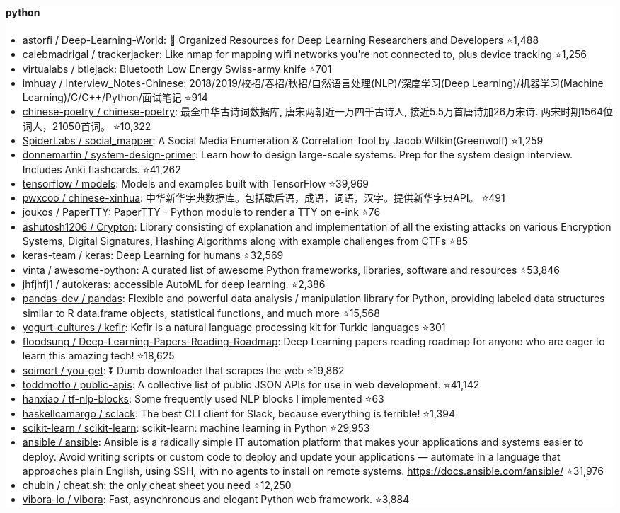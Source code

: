 #### python
* [astorfi / Deep-Learning-World](https://github.com/astorfi/Deep-Learning-World): 📡
Organized Resources for Deep Learning Researchers and Developers :star:1,488
* [calebmadrigal / trackerjacker](https://github.com/calebmadrigal/trackerjacker): Like nmap for mapping wifi networks you're not connected to, plus device tracking :star:1,256
* [virtualabs / btlejack](https://github.com/virtualabs/btlejack): Bluetooth Low Energy Swiss-army knife :star:701
* [imhuay / Interview_Notes-Chinese](https://github.com/imhuay/Interview_Notes-Chinese): 2018/2019/校招/春招/秋招/自然语言处理(NLP)/深度学习(Deep Learning)/机器学习(Machine Learning)/C/C++/Python/面试笔记 :star:914
* [chinese-poetry / chinese-poetry](https://github.com/chinese-poetry/chinese-poetry): 最全中华古诗词数据库, 唐宋两朝近一万四千古诗人, 接近5.5万首唐诗加26万宋诗. 两宋时期1564位词人，21050首词。 :star:10,322
* [SpiderLabs / social_mapper](https://github.com/SpiderLabs/social_mapper): A Social Media Enumeration & Correlation Tool by Jacob Wilkin(Greenwolf) :star:1,259
* [donnemartin / system-design-primer](https://github.com/donnemartin/system-design-primer): Learn how to design large-scale systems. Prep for the system design interview. Includes Anki flashcards. :star:41,262
* [tensorflow / models](https://github.com/tensorflow/models): Models and examples built with TensorFlow :star:39,969
* [pwxcoo / chinese-xinhua](https://github.com/pwxcoo/chinese-xinhua): 中华新华字典数据库。包括歇后语，成语，词语，汉字。提供新华字典API。 :star:491
* [joukos / PaperTTY](https://github.com/joukos/PaperTTY): PaperTTY - Python module to render a TTY on e-ink :star:76
* [ashutosh1206 / Crypton](https://github.com/ashutosh1206/Crypton): Library consisting of explanation and implementation of all the existing attacks on various Encryption Systems, Digital Signatures, Hashing Algorithms along with example challenges from CTFs :star:85
* [keras-team / keras](https://github.com/keras-team/keras): Deep Learning for humans :star:32,569
* [vinta / awesome-python](https://github.com/vinta/awesome-python): A curated list of awesome Python frameworks, libraries, software and resources :star:53,846
* [jhfjhfj1 / autokeras](https://github.com/jhfjhfj1/autokeras): accessible AutoML for deep learning. :star:2,386
* [pandas-dev / pandas](https://github.com/pandas-dev/pandas): Flexible and powerful data analysis / manipulation library for Python, providing labeled data structures similar to R data.frame objects, statistical functions, and much more :star:15,568
* [yogurt-cultures / kefir](https://github.com/yogurt-cultures/kefir): Kefir is a natural language processing kit for Turkic languages :star:301
* [floodsung / Deep-Learning-Papers-Reading-Roadmap](https://github.com/floodsung/Deep-Learning-Papers-Reading-Roadmap): Deep Learning papers reading roadmap for anyone who are eager to learn this amazing tech! :star:18,625
* [soimort / you-get](https://github.com/soimort/you-get): ⏬
Dumb downloader that scrapes the web :star:19,862
* [toddmotto / public-apis](https://github.com/toddmotto/public-apis): A collective list of public JSON APIs for use in web development. :star:41,142
* [hanxiao / tf-nlp-blocks](https://github.com/hanxiao/tf-nlp-blocks): Some frequently used NLP blocks I implemented :star:63
* [haskellcamargo / sclack](https://github.com/haskellcamargo/sclack): The best CLI client for Slack, because everything is terrible! :star:1,394
* [scikit-learn / scikit-learn](https://github.com/scikit-learn/scikit-learn): scikit-learn: machine learning in Python :star:29,953
* [ansible / ansible](https://github.com/ansible/ansible): Ansible is a radically simple IT automation platform that makes your applications and systems easier to deploy. Avoid writing scripts or custom code to deploy and update your applications — automate in a language that approaches plain English, using SSH, with no agents to install on remote systems. https://docs.ansible.com/ansible/ :star:31,976
* [chubin / cheat.sh](https://github.com/chubin/cheat.sh): the only cheat sheet you need :star:12,250
* [vibora-io / vibora](https://github.com/vibora-io/vibora): Fast, asynchronous and elegant Python web framework. :star:3,884
